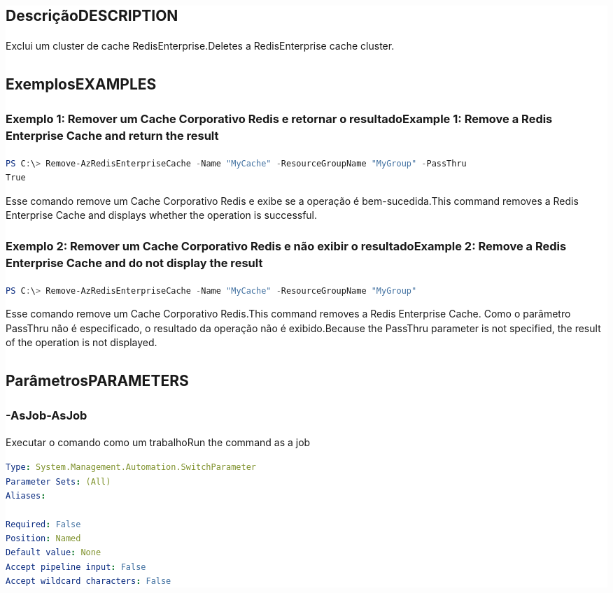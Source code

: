 ## <span data-ttu-id="44e0f-107">Descrição</span><span class="sxs-lookup"><span data-stu-id="44e0f-107">DESCRIPTION</span></span>
<span data-ttu-id="44e0f-108">Exclui um cluster de cache RedisEnterprise.</span><span class="sxs-lookup"><span data-stu-id="44e0f-108">Deletes a RedisEnterprise cache cluster.</span></span>

## <span data-ttu-id="44e0f-109">Exemplos</span><span class="sxs-lookup"><span data-stu-id="44e0f-109">EXAMPLES</span></span>

### <span data-ttu-id="44e0f-110">Exemplo 1: Remover um Cache Corporativo Redis e retornar o resultado</span><span class="sxs-lookup"><span data-stu-id="44e0f-110">Example 1: Remove a Redis Enterprise Cache and return the result</span></span>
```powershell
PS C:\> Remove-AzRedisEnterpriseCache -Name "MyCache" -ResourceGroupName "MyGroup" -PassThru
True
```

<span data-ttu-id="44e0f-111">Esse comando remove um Cache Corporativo Redis e exibe se a operação é bem-sucedida.</span><span class="sxs-lookup"><span data-stu-id="44e0f-111">This command removes a Redis Enterprise Cache and displays whether the operation is successful.</span></span>

### <span data-ttu-id="44e0f-112">Exemplo 2: Remover um Cache Corporativo Redis e não exibir o resultado</span><span class="sxs-lookup"><span data-stu-id="44e0f-112">Example 2: Remove a Redis Enterprise Cache and do not display the result</span></span>
```powershell
PS C:\> Remove-AzRedisEnterpriseCache -Name "MyCache" -ResourceGroupName "MyGroup"
```

<span data-ttu-id="44e0f-113">Esse comando remove um Cache Corporativo Redis.</span><span class="sxs-lookup"><span data-stu-id="44e0f-113">This command removes a Redis Enterprise Cache.</span></span>
<span data-ttu-id="44e0f-114">Como o parâmetro PassThru não é especificado, o resultado da operação não é exibido.</span><span class="sxs-lookup"><span data-stu-id="44e0f-114">Because the PassThru parameter is not specified, the result of the operation is not displayed.</span></span>

## <span data-ttu-id="44e0f-115">Parâmetros</span><span class="sxs-lookup"><span data-stu-id="44e0f-115">PARAMETERS</span></span>

### <span data-ttu-id="44e0f-116">-AsJob</span><span class="sxs-lookup"><span data-stu-id="44e0f-116">-AsJob</span></span>
<span data-ttu-id="44e0f-117">Executar o comando como um trabalho</span><span class="sxs-lookup"><span data-stu-id="44e0f-117">Run the command as a job</span></span>

```yaml
Type: System.Management.Automation.SwitchParameter
Parameter Sets: (All)
Aliases:

Required: False
Position: Named
Default value: None
Accept pipeline input: False
Accept wildcard characters: False
```
